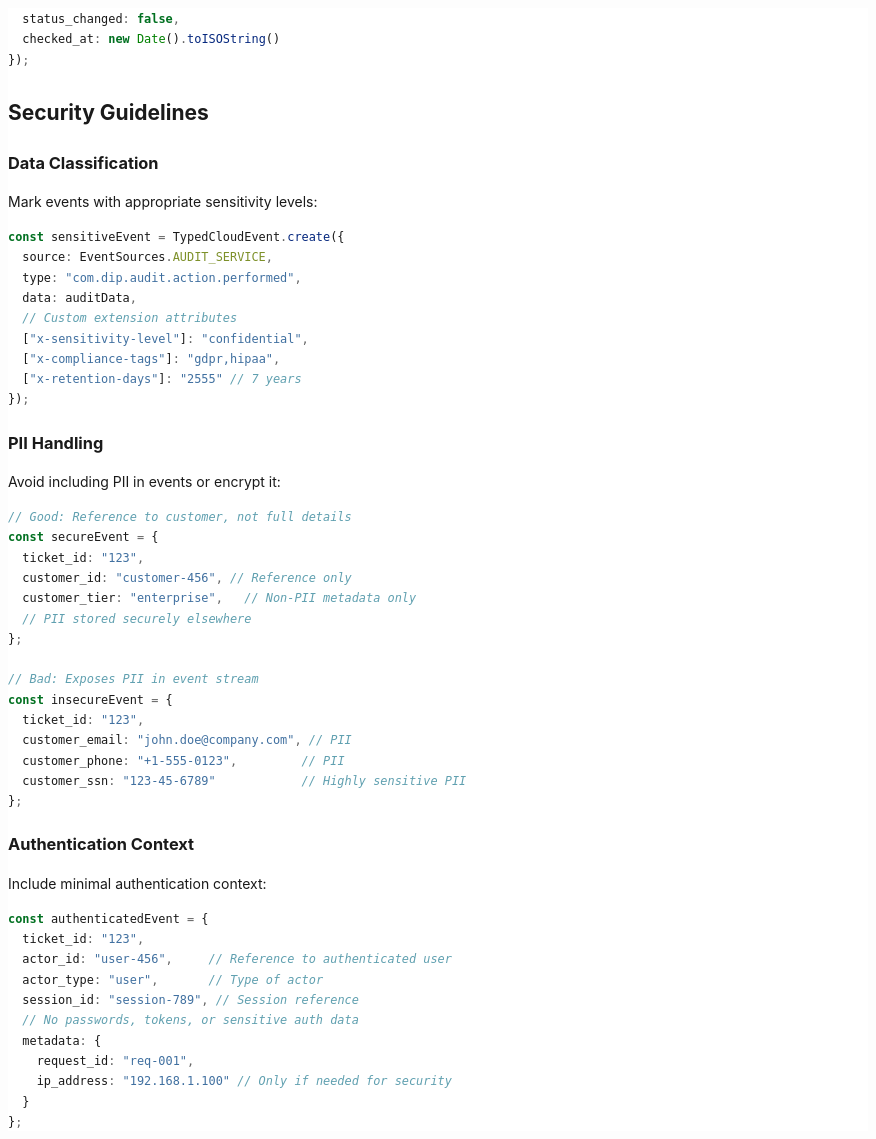 ```typescript
  status_changed: false,
  checked_at: new Date().toISOString()
});
```

## Security Guidelines

### Data Classification

Mark events with appropriate sensitivity levels:

```typescript
const sensitiveEvent = TypedCloudEvent.create({
  source: EventSources.AUDIT_SERVICE,
  type: "com.dip.audit.action.performed",
  data: auditData,
  // Custom extension attributes
  ["x-sensitivity-level"]: "confidential",
  ["x-compliance-tags"]: "gdpr,hipaa",
  ["x-retention-days"]: "2555" // 7 years
});
```

### PII Handling

Avoid including PII in events or encrypt it:

```typescript
// Good: Reference to customer, not full details
const secureEvent = {
  ticket_id: "123",
  customer_id: "customer-456", // Reference only
  customer_tier: "enterprise",   // Non-PII metadata only
  // PII stored securely elsewhere
};

// Bad: Exposes PII in event stream
const insecureEvent = {
  ticket_id: "123",
  customer_email: "john.doe@company.com", // PII
  customer_phone: "+1-555-0123",         // PII
  customer_ssn: "123-45-6789"            // Highly sensitive PII
};
```

### Authentication Context

Include minimal authentication context:

```typescript
const authenticatedEvent = {
  ticket_id: "123",
  actor_id: "user-456",     // Reference to authenticated user
  actor_type: "user",       // Type of actor
  session_id: "session-789", // Session reference
  // No passwords, tokens, or sensitive auth data
  metadata: {
    request_id: "req-001",
    ip_address: "192.168.1.100" // Only if needed for security
  }
};
```
